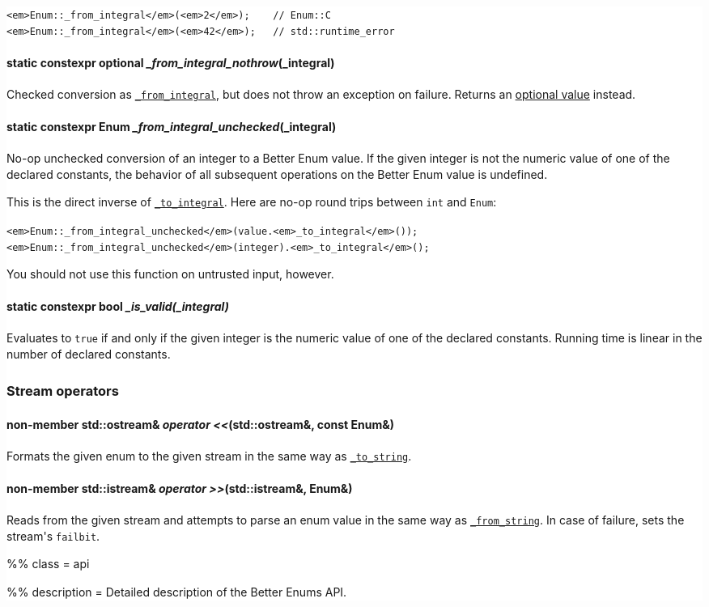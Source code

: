     <em>Enum::_from_integral</em>(<em>2</em>);    // Enum::C
    <em>Enum::_from_integral</em>(<em>42</em>);   // std::runtime_error

#### static constexpr optional<Enum> <em>_from_integral_nothrow</em>(_integral)

Checked conversion as [`_from_integral`](#_from_integral), but does not throw an
exception on failure. Returns an [optional value](#StructBetter_enumsoptional)
instead.

#### static constexpr Enum <em>_from_integral_unchecked</em>(_integral)

No-op unchecked conversion of an integer to a Better Enum value. If the given
integer is not the numeric value of one of the declared constants, the behavior
of all subsequent operations on the Better Enum value is undefined.

This is the direct inverse of [`_to_integral`](#_to_integral). Here are no-op
round trips between `int` and `Enum`:

    <em>Enum::_from_integral_unchecked</em>(value.<em>_to_integral</em>());
    <em>Enum::_from_integral_unchecked</em>(integer).<em>_to_integral</em>();

You should not use this function on untrusted input, however.

#### static constexpr bool <em>_is_valid(_integral)</em>

Evaluates to `true` if and only if the given integer is the numeric value of one
of the declared constants. Running time is linear in the number of declared
constants.



### Stream operators

#### non-member std::ostream& <em>operator <<</em>(std::ostream&, const Enum&)

Formats the given enum to the given stream in the same way as
[`_to_string`](#_to_string).

#### non-member std::istream& <em>operator >></em>(std::istream&, Enum&)

Reads from the given stream and attempts to parse an enum value in the same way
as [`_from_string`](#_from_string). In case of failure, sets the stream's
`failbit`.



%% class = api

%% description = Detailed description of the Better Enums API.
